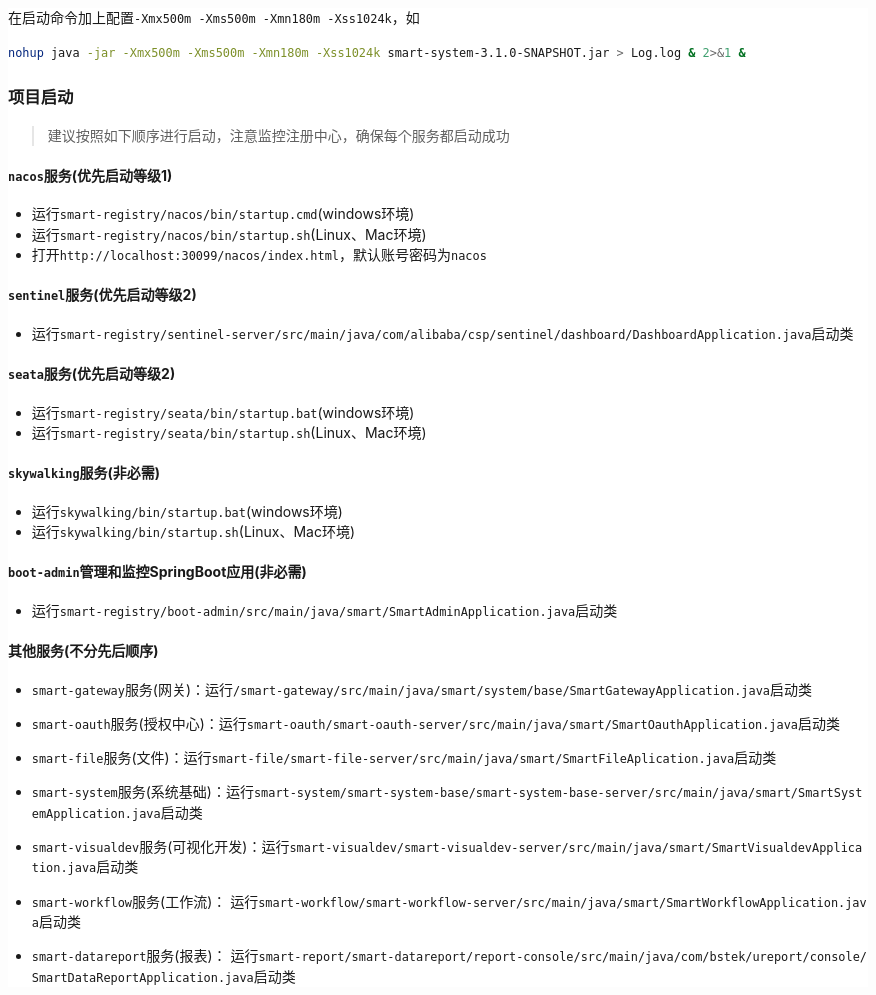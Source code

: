在启动命令加上配置`-Xmx500m -Xms500m -Xmn180m -Xss1024k`，如
```bash
nohup java -jar -Xmx500m -Xms500m -Xmn180m -Xss1024k smart-system-3.1.0-SNAPSHOT.jar > Log.log & 2>&1 &
```

### 项目启动

> 建议按照如下顺序进行启动，注意监控注册中心，确保每个服务都启动成功

#### `nacos`服务(优先启动等级1)

- 运行`smart-registry/nacos/bin/startup.cmd`(windows环境)
- 运行`smart-registry/nacos/bin/startup.sh`(Linux、Mac环境)
- 打开`http://localhost:30099/nacos/index.html`，默认账号密码为`nacos`

#### `sentinel`服务(优先启动等级2)

- 运行`smart-registry/sentinel-server/src/main/java/com/alibaba/csp/sentinel/dashboard/DashboardApplication.java`启动类

#### `seata`服务(优先启动等级2)

- 运行`smart-registry/seata/bin/startup.bat`(windows环境)
- 运行`smart-registry/seata/bin/startup.sh`(Linux、Mac环境)

#### `skywalking`服务(非必需)

- 运行`skywalking/bin/startup.bat`(windows环境)
- 运行`skywalking/bin/startup.sh`(Linux、Mac环境)

#### `boot-admin`管理和监控SpringBoot应用(非必需)

- 运行`smart-registry/boot-admin/src/main/java/smart/SmartAdminApplication.java`启动类

#### 其他服务(不分先后顺序)

- `smart-gateway`服务(网关)：运行`/smart-gateway/src/main/java/smart/system/base/SmartGatewayApplication.java`启动类

- `smart-oauth`服务(授权中心)：运行`smart-oauth/smart-oauth-server/src/main/java/smart/SmartOauthApplication.java`启动类

- `smart-file`服务(文件)：运行`smart-file/smart-file-server/src/main/java/smart/SmartFileAplication.java`启动类

- `smart-system`服务(系统基础)：运行`smart-system/smart-system-base/smart-system-base-server/src/main/java/smart/SmartSystemApplication.java`启动类

- `smart-visualdev`服务(可视化开发)：运行`smart-visualdev/smart-visualdev-server/src/main/java/smart/SmartVisualdevApplication.java`启动类

- `smart-workflow`服务(工作流)： 运行`smart-workflow/smart-workflow-server/src/main/java/smart/SmartWorkflowApplication.java`启动类

- `smart-datareport`服务(报表)： 运行`smart-report/smart-datareport/report-console/src/main/java/com/bstek/ureport/console/SmartDataReportApplication.java`启动类
